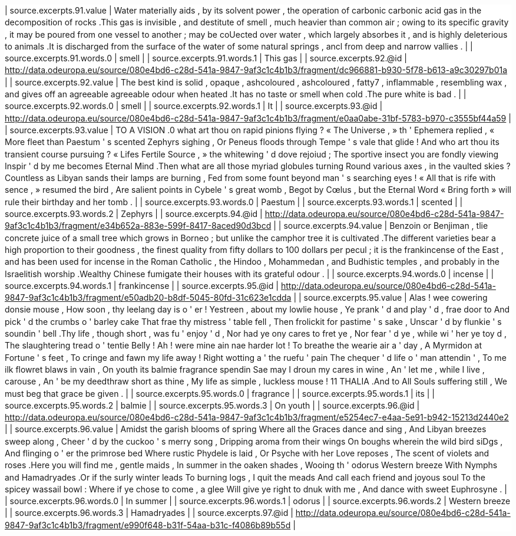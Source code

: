 | source.excerpts.91.value | Water materially aids , by its solvent power , the operation of carbonic carbonic acid gas in the decomposition of rocks .This gas is invisible , and destitute of smell , much heavier than common air ; owing to its specific gravity , it may be poured from one vessel to another ; may be coUected over water , which largely absorbes it , and is highly deleterious to animals .It is discharged from the surface of the water of some natural springs , ancl from deep and narrow vallies . |
| source.excerpts.91.words.0 | smell |
| source.excerpts.91.words.1 | This gas |
| source.excerpts.92.@id | http://data.odeuropa.eu/source/080e4bd6-c28d-541a-9847-9af3c1c4b1b3/fragment/dc966881-b930-5f78-b613-a9c30297b01a |
| source.excerpts.92.value | The best kind is solid , opaque , ashcoloured , ashcoloured , fatty7 , inflammable , resembling wax , and gives off an agreeable agreeable odour when heated .It has no taste or smell when cold .The pure white is bad . |
| source.excerpts.92.words.0 | smell |
| source.excerpts.92.words.1 | It |
| source.excerpts.93.@id | http://data.odeuropa.eu/source/080e4bd6-c28d-541a-9847-9af3c1c4b1b3/fragment/e0aa0abe-31bf-5783-b970-c3555bf44a59 |
| source.excerpts.93.value | TO A VISION .0 what art thou on rapid pinions flying ? « The Universe , » th ' Ephemera replied , « More fleet than Paestum ' s scented Zephyrs sighing , Or Peneus floods through Tempe ' s vale that glide ! And who art thou its transient course pursuing ? « Lifes Fertile Source , » the whitewing ' d dove rejoiud ; The sportive insect you are fondly viewing Inspir ' d by me becomes Eternal Mind .Then what are all those myriad globules turning Round various axes , in the vaulted skies ? Countless as Libyan sands their lamps are burning , Fed from some fount beyond man ' s searching eyes ! « All that is rife with sence , » resumed the bird , Are salient points in Cybele ' s great womb , Begot by Cœlus , but the Eternal Word « Bring forth » will rule their birthday and her tomb . |
| source.excerpts.93.words.0 | Paestum |
| source.excerpts.93.words.1 | scented |
| source.excerpts.93.words.2 | Zephyrs |
| source.excerpts.94.@id | http://data.odeuropa.eu/source/080e4bd6-c28d-541a-9847-9af3c1c4b1b3/fragment/e34b652a-883e-599f-8417-8aced90d3bcd |
| source.excerpts.94.value | Benzoin or Benjiman , tlie concrete juice of a small tree which grows in Borneo ; but unlike the camphor tree it is cultivated .The different varieties bear a high proportion to their goodness , the finest quality from fifty dollars to 100 dollars per pecul ; it is the frankincense of the East , and has been used for incense in the Roman Catholic , the Hindoo , Mohammedan , and Budhistic temples , and probably in the Israelitish worship .Wealthy Chinese fumigate their houses with its grateful odour . |
| source.excerpts.94.words.0 | incense |
| source.excerpts.94.words.1 | frankincense |
| source.excerpts.95.@id | http://data.odeuropa.eu/source/080e4bd6-c28d-541a-9847-9af3c1c4b1b3/fragment/e50adb20-b8df-5045-80fd-31c623e1cdda |
| source.excerpts.95.value | Alas ! wee cowering donsie mouse , How soon , thy leelang day is o ' er ! Yestreen , about my lowlie house , Ye prank ' d and play ' d , frae door to And pick ' d the crumbs o ' barley cake That frae thy mistress ' table fell , Then frolickit for pastime ' s sake , Unscar ' d by flunkie ' s soundin ' bell .Thy life , though short , was fu ' enjoy ' d , Nor had ye ony cares to fret ye , Nor fear ' d ye , while wi ' her ye toy d , The slaughtering tread o ' tentie Belly ! Ah ! were mine ain nae harder lot ! To breathe the wearie air a ' day , A Myrmidon at Fortune ' s feet , To cringe and fawn my life away ! Right wotting a ' the ruefu ' pain The chequer ' d life o ' man attendin ' , To me ilk flowret blaws in vain , On youth its balmie fragrance spendin Sae may I droun my cares in wine , An ' let me , while I live , carouse , An ' be my deedthraw short as thine , My life as simple , luckless mouse ! 11 THALIA .And to All Souls suffering still , We must beg that grace be given . |
| source.excerpts.95.words.0 | fragrance |
| source.excerpts.95.words.1 | its |
| source.excerpts.95.words.2 | balmie |
| source.excerpts.95.words.3 | On youth |
| source.excerpts.96.@id | http://data.odeuropa.eu/source/080e4bd6-c28d-541a-9847-9af3c1c4b1b3/fragment/e5254ec7-e4aa-5e91-b942-15213d2440e2 |
| source.excerpts.96.value | Amidst the garish blooms of spring Where all the Graces dance and sing , And Libyan breezes sweep along , Cheer ' d by the cuckoo ' s merry song , Dripping aroma from their wings On boughs wherein the wild bird siDgs , And flinging o ' er the primrose bed Where rustic Phydele is laid , Or Psyche with her Love reposes , The scent of violets and roses .Here you will find me , gentle maids , In summer in the oaken shades , Wooing th ' odorus Western breeze With Nymphs and Hamadryades .Or if the surly winter leads To burning logs , I quit the meads And call each friend and joyous soul To the spicey wassail bowl : Where if ye chose to come , a glee Will give ye right to dnuk with me , And dance with sweet Euphrosyne . |
| source.excerpts.96.words.0 | In summer |
| source.excerpts.96.words.1 | odorus |
| source.excerpts.96.words.2 | Western breeze |
| source.excerpts.96.words.3 | Hamadryades |
| source.excerpts.97.@id | http://data.odeuropa.eu/source/080e4bd6-c28d-541a-9847-9af3c1c4b1b3/fragment/e990f648-b31f-54aa-b31c-f4086b89b55d |